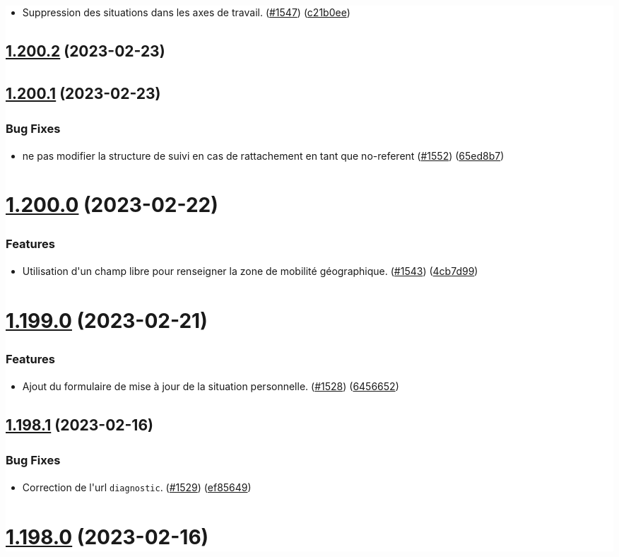 * Suppression des situations dans les axes de travail. ([#1547](https://github.com/gip-inclusion/carnet-de-bord/issues/1547)) ([c21b0ee](https://github.com/gip-inclusion/carnet-de-bord/commit/c21b0ee55a55ad65d92071e1aacff2059c3a1a3e))

## [1.200.2](https://github.com/gip-inclusion/carnet-de-bord/compare/v1.200.1...v1.200.2) (2023-02-23)

## [1.200.1](https://github.com/gip-inclusion/carnet-de-bord/compare/v1.200.0...v1.200.1) (2023-02-23)


### Bug Fixes

* ne pas modifier la structure de suivi en cas de rattachement en tant que no-referent ([#1552](https://github.com/gip-inclusion/carnet-de-bord/issues/1552)) ([65ed8b7](https://github.com/gip-inclusion/carnet-de-bord/commit/65ed8b7652aa8056195969a1d707bccb6e8e4089))

# [1.200.0](https://github.com/gip-inclusion/carnet-de-bord/compare/v1.199.0...v1.200.0) (2023-02-22)


### Features

* Utilisation d'un champ libre pour renseigner la zone de mobilité géographique. ([#1543](https://github.com/gip-inclusion/carnet-de-bord/issues/1543)) ([4cb7d99](https://github.com/gip-inclusion/carnet-de-bord/commit/4cb7d998ddcb91b9a008e82e7552d3ed6be567f8))

# [1.199.0](https://github.com/gip-inclusion/carnet-de-bord/compare/v1.198.1...v1.199.0) (2023-02-21)


### Features

* Ajout du formulaire de mise à jour de la situation personnelle. ([#1528](https://github.com/gip-inclusion/carnet-de-bord/issues/1528)) ([6456652](https://github.com/gip-inclusion/carnet-de-bord/commit/64566527a6fc3fdfd78278fff53f52e2f0d27e56))

## [1.198.1](https://github.com/gip-inclusion/carnet-de-bord/compare/v1.198.0...v1.198.1) (2023-02-16)


### Bug Fixes

* Correction de l'url `diagnostic`. ([#1529](https://github.com/gip-inclusion/carnet-de-bord/issues/1529)) ([ef85649](https://github.com/gip-inclusion/carnet-de-bord/commit/ef85649cb553685fd887ad160e7bfb3f1045c598))

# [1.198.0](https://github.com/gip-inclusion/carnet-de-bord/compare/v1.197.1...v1.198.0) (2023-02-16)
